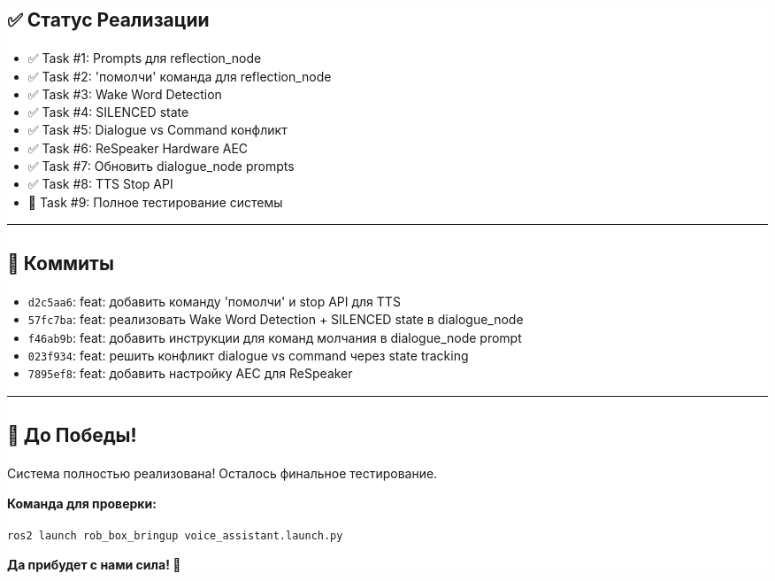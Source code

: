 
## ✅ Статус Реализации

- ✅ Task #1: Prompts для reflection_node
- ✅ Task #2: 'помолчи' команда для reflection_node
- ✅ Task #3: Wake Word Detection
- ✅ Task #4: SILENCED state
- ✅ Task #5: Dialogue vs Command конфликт
- ✅ Task #6: ReSpeaker Hardware AEC
- ✅ Task #7: Обновить dialogue_node prompts
- ✅ Task #8: TTS Stop API
- 🔄 Task #9: Полное тестирование системы

---

## 📝 Коммиты

- `d2c5aa6`: feat: добавить команду 'помолчи' и stop API для TTS
- `57fc7ba`: feat: реализовать Wake Word Detection + SILENCED state в dialogue_node
- `f46ab9b`: feat: добавить инструкции для команд молчания в dialogue_node prompt
- `023f934`: feat: решить конфликт dialogue vs command через state tracking
- `7895ef8`: feat: добавить настройку AEC для ReSpeaker

---

## 🎉 До Победы!

Система полностью реализована! Осталось финальное тестирование.

**Команда для проверки:**
```bash
ros2 launch rob_box_bringup voice_assistant.launch.py
```

**Да прибудет с нами сила! 🚀**
